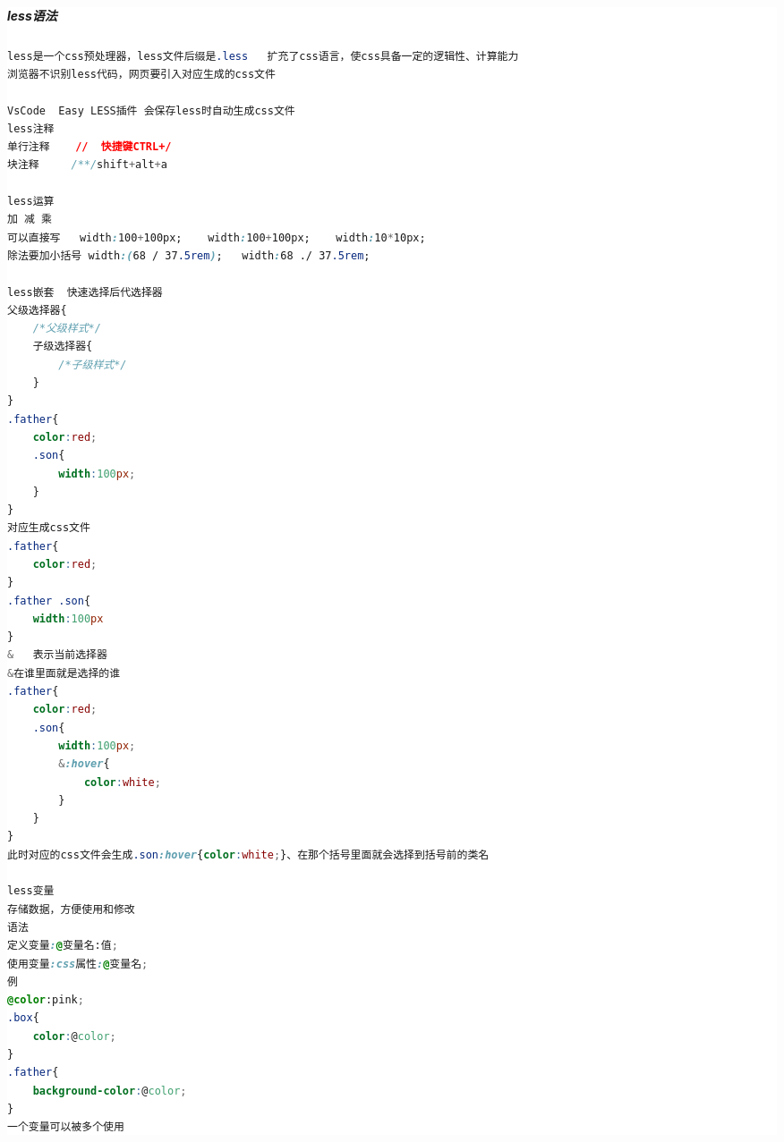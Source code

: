 ##### less语法

```css
less是一个css预处理器，less文件后缀是.less	扩充了css语言，使css具备一定的逻辑性、计算能力
浏览器不识别less代码，网页要引入对应生成的css文件

VsCode	Easy LESS插件	会保存less时自动生成css文件
less注释
单行注释	//	快捷键CTRL+/
块注释		/**/shift+alt+a	

less运算
加 减 乘 
可以直接写	width:100+100px;	width:100+100px;	width:10*10px;
除法要加小括号	width:(68 / 37.5rem);	width:68 ./ 37.5rem;

less嵌套	快速选择后代选择器
父级选择器{
    /*父级样式*/
    子级选择器{
        /*子级样式*/
    }
}
.father{
    color:red;
    .son{
        width:100px;
    }
}
对应生成css文件
.father{
    color:red;
}
.father .son{
    width:100px
}
&	表示当前选择器  
&在谁里面就是选择的谁
.father{
    color:red;
    .son{
        width:100px;
        &:hover{
            color:white;
        }
    }
}
此时对应的css文件会生成.son:hover{color:white;}、在那个括号里面就会选择到括号前的类名

less变量
存储数据，方便使用和修改
语法
定义变量:@变量名:值;
使用变量:css属性:@变量名;
例
@color:pink;
.box{
    color:@color;
}
.father{
    background-color:@color;
}
一个变量可以被多个使用

```